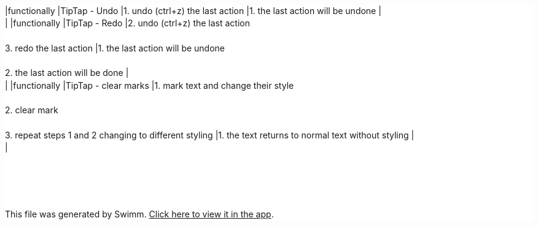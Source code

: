 |functionally      |TipTap - Undo                                                         |1.  undo (ctrl+z) the last action                                                                                                                                                                                                                                                                                                                                                                                                                                                              |1.  the last action will be undone                                                                                                                                                                                                                                                         |<br/>     |
|functionally      |TipTap - Redo                                                         |2.  undo (ctrl+z) the last action<br><br>3.  redo the last action                                                                                                                                                                                                                                                                                                                                                                                                                              |1.  the last action will be undone<br><br>2.  the last action will be done                                                                                                                                                                                                                 |<br/>     |
|functionally      |TipTap - clear marks                                                  |1.  mark text and change their style<br><br>2.  clear mark<br><br>3.  repeat steps 1 and 2 changing to different styling                                                                                                                                                                                                                                                                                                                                                                       |1.  the text returns to normal text without styling                                                                                                                                                                                                                                        |<br/>     |

<br/>

<br/>

<br/>

This file was generated by Swimm. [Click here to view it in the app](https://swimm-web-app.web.app/repos/Z2l0aHViJTNBJTNBTm9hUmVwbyUzQSUzQU5vYW96ZXI=/docs/lef79).
